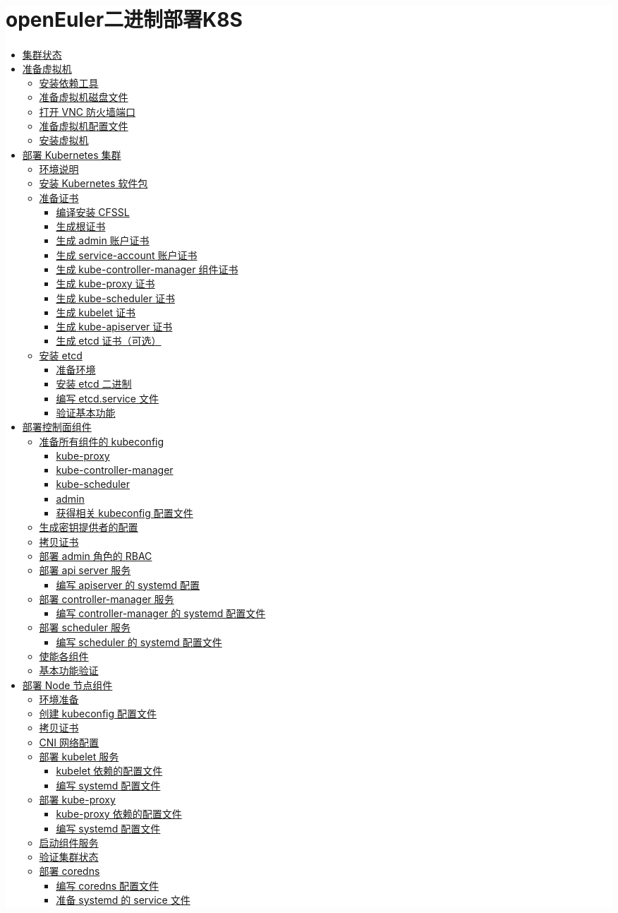 # openEuler二进制部署K8S

* [集群状态](#集群状态)
* [准备虚拟机](#准备虚拟机)
    * [安装依赖工具](#安装依赖工具)
    * [准备虚拟机磁盘文件](#准备虚拟机磁盘文件)
    * [打开 VNC 防火墙端口](#打开-vnc-防火墙端口)
    * [准备虚拟机配置文件](#准备虚拟机配置文件)
    * [安装虚拟机](#安装虚拟机)
* [部署  Kubernetes 集群](#部署--kubernetes-集群)
    * [环境说明](#环境说明)
    * [安装 Kubernetes 软件包](#安装-kubernetes-软件包)
    * [准备证书](#准备证书)
        * [编译安装 CFSSL](#编译安装-cfssl)
        * [生成根证书](#生成根证书)
        * [生成 admin 账户证书](#生成-admin-账户证书)
        * [生成 service-account 账户证书](#生成-service-account-账户证书)
        * [生成 kube-controller-manager 组件证书](#生成-kube-controller-manager-组件证书)
        * [生成 kube-proxy 证书](#生成-kube-proxy-证书)
        * [生成 kube-scheduler 证书](#生成-kube-scheduler-证书)
        * [生成 kubelet 证书](#生成-kubelet-证书)
        * [生成 kube-apiserver 证书](#生成-kube-apiserver-证书)
        * [生成 etcd 证书（可选）](#生成-etcd-证书可选)
    * [安装 etcd](#安装-etcd)
        * [准备环境](#准备环境)
        * [安装 etcd 二进制](#安装-etcd-二进制)
        * [编写 etcd.service 文件](#编写-etcdservice-文件)
        * [验证基本功能](#验证基本功能)
* [部署控制面组件](#部署控制面组件)
    * [准备所有组件的 kubeconfig](#准备所有组件的-kubeconfig)
        * [kube-proxy](#kube-proxy)
        * [kube-controller-manager](#kube-controller-manager)
        * [kube-scheduler](#kube-scheduler)
        * [admin](#admin)
        * [获得相关 kubeconfig 配置文件](#获得相关-kubeconfig-配置文件)
    * [生成密钥提供者的配置](#生成密钥提供者的配置)
    * [拷贝证书](#拷贝证书)
    * [部署 admin 角色的 RBAC](#部署-admin-角色的-rbac)
    * [部署 api server 服务](#部署-api-server-服务)
        * [编写 apiserver 的 systemd 配置](#编写-apiserver-的-systemd-配置)
    * [部署 controller-manager 服务](#部署-controller-manager-服务)
        * [编写 controller-manager 的 systemd 配置文件](#编写-controller-manager-的-systemd-配置文件)
    * [部署 scheduler 服务](#部署-scheduler-服务)
        * [编写 scheduler 的 systemd 配置文件](#编写-scheduler-的-systemd-配置文件)
    * [使能各组件](#使能各组件)
    * [基本功能验证](#基本功能验证)
* [部署 Node 节点组件](#部署-node-节点组件)
    * [环境准备](#环境准备)
    * [创建 kubeconfig 配置文件](#创建-kubeconfig-配置文件)
    * [拷贝证书](#拷贝证书-1)
    * [CNI 网络配置](#cni-网络配置)
    * [部署 kubelet 服务](#部署-kubelet-服务)
        * [kubelet 依赖的配置文件](#kubelet-依赖的配置文件)
        * [编写 systemd 配置文件](#编写-systemd-配置文件)
    * [部署 kube-proxy](#部署-kube-proxy)
        * [kube-proxy 依赖的配置文件](#kube-proxy-依赖的配置文件)
        * [编写 systemd 配置文件](#编写-systemd-配置文件-1)
    * [启动组件服务](#启动组件服务)
    * [验证集群状态](#验证集群状态)
    * [部署 coredns](#部署-coredns)
        * [编写 coredns 配置文件](#编写-coredns-配置文件)
        * [准备 systemd 的 service 文件](#准备-systemd-的-service-文件)